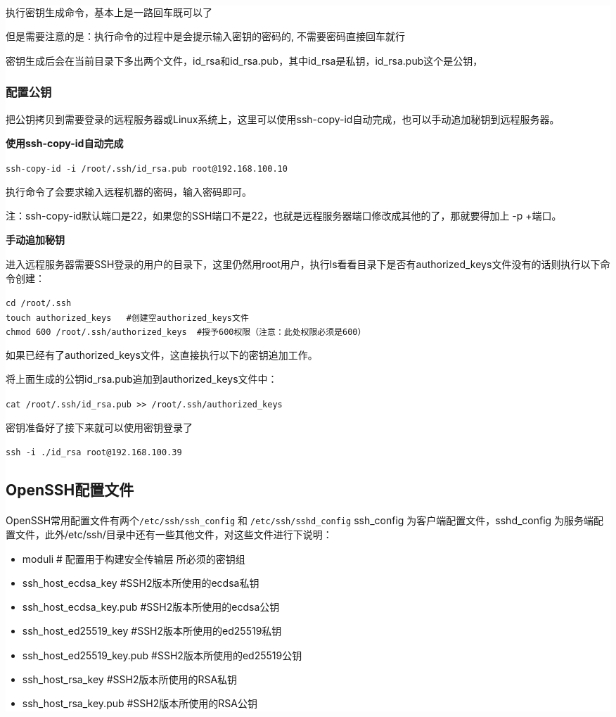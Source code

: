 执行密钥生成命令，基本上是一路回车既可以了

但是需要注意的是：执行命令的过程中是会提示输入密钥的密码的, 不需要密码直接回车就行



密钥生成后会在当前目录下多出两个文件，id_rsa和id_rsa.pub，其中id_rsa是私钥，id_rsa.pub这个是公钥，



### 配置公钥

把公钥拷贝到需要登录的远程服务器或Linux系统上，这里可以使用ssh-copy-id自动完成，也可以手动追加秘钥到远程服务器。

**使用ssh-copy-id自动完成**

```shell
ssh-copy-id -i /root/.ssh/id_rsa.pub root@192.168.100.10
```

执行命令了会要求输入远程机器的密码，输入密码即可。

注：ssh-copy-id默认端口是22，如果您的SSH端口不是22，也就是远程服务器端口修改成其他的了，那就要得加上 -p +端口。



**手动追加秘钥**

进入远程服务器需要SSH登录的用户的目录下，这里仍然用root用户，执行ls看看目录下是否有authorized_keys文件没有的话则执行以下命令创建：

```shell
cd /root/.ssh
touch authorized_keys   #创建空authorized_keys文件
chmod 600 /root/.ssh/authorized_keys  #授予600权限（注意：此处权限必须是600）

```



如果已经有了authorized_keys文件，这直接执行以下的密钥追加工作。

将上面生成的公钥id_rsa.pub追加到authorized_keys文件中：

```shell
cat /root/.ssh/id_rsa.pub >> /root/.ssh/authorized_keys
```



密钥准备好了接下来就可以使用密钥登录了

```shell
ssh -i ./id_rsa root@192.168.100.39
```



## OpenSSH配置文件

OpenSSH常用配置文件有两个`/etc/ssh/ssh_config` 和 `/etc/ssh/sshd_config`
ssh_config 为客户端配置文件，sshd_config 为服务端配置文件，此外/etc/ssh/目录中还有一些其他文件，对这些文件进行下说明：

- moduli            # 配置用于构建安全传输层 所必须的密钥组    

- ssh_host_ecdsa_key            #SSH2版本所使用的ecdsa私钥
- ssh_host_ecdsa_key.pub        #SSH2版本所使用的ecdsa公钥
- ssh_host_ed25519_key          #SSH2版本所使用的ed25519私钥
- ssh_host_ed25519_key.pub      #SSH2版本所使用的ed25519公钥
- ssh_host_rsa_key              #SSH2版本所使用的RSA私钥
- ssh_host_rsa_key.pub          #SSH2版本所使用的RSA公钥
